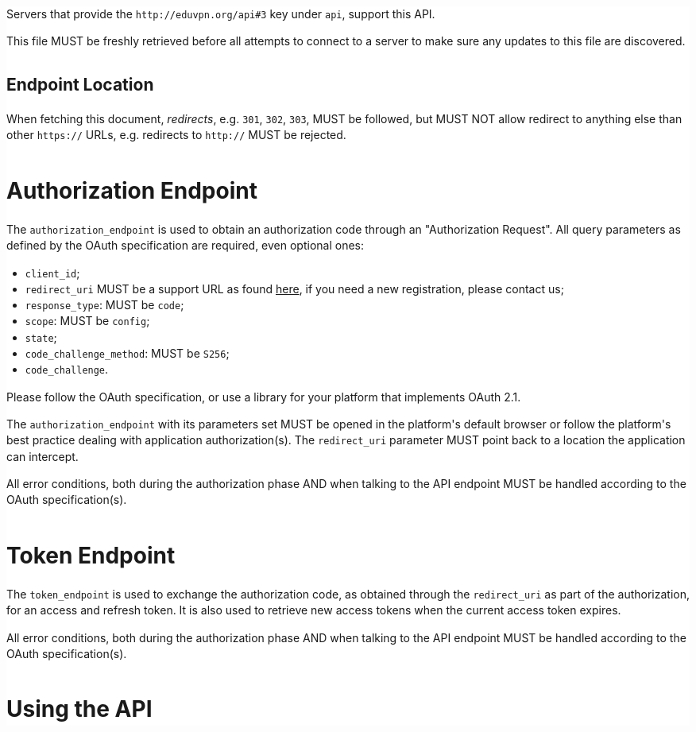 Servers that provide the `http://eduvpn.org/api#3` key under `api`, support
this API.

This file MUST be freshly retrieved before all attempts to connect to a server 
to make sure any updates to this file are discovered.

## Endpoint Location

When fetching this document, _redirects_, e.g. `301`, `302`, `303`, MUST be 
followed, but MUST NOT allow redirect to anything else than other `https://` 
URLs, e.g. redirects to `http://` MUST be rejected.

# Authorization Endpoint

The `authorization_endpoint` is used to obtain an authorization code through an
"Authorization Request". All query parameters as defined by the OAuth 
specification are required, even optional ones: 

- `client_id`;
- `redirect_uri` MUST be a support URL as found 
  [here](https://git.sr.ht/~fkooman/vpn-user-portal/tree/v3/item/src/OAuth/ClientDb.php), 
  if you need a new registration, please contact us;
- `response_type`: MUST be `code`;
- `scope`: MUST be `config`;
- `state`;
- `code_challenge_method`: MUST be `S256`; 
- `code_challenge`.

Please follow the OAuth specification, or use a library for your platform that
implements OAuth 2.1.

The `authorization_endpoint` with its parameters set MUST be opened in the 
platform's default browser or follow the platform's best practice dealing with
application authorization(s). The `redirect_uri` parameter MUST point back to 
a location the application can intercept.

All error conditions, both during the authorization phase AND when talking 
to the API endpoint MUST be handled according to the OAuth specification(s).

# Token Endpoint

The `token_endpoint` is used to exchange the authorization code, as obtained
through the `redirect_uri` as part of the authorization, for an access and 
refresh token. It is also used to retrieve new access tokens when the current 
access token expires.

All error conditions, both during the authorization phase AND when talking 
to the API endpoint MUST be handled according to the OAuth specification(s).

# Using the API
